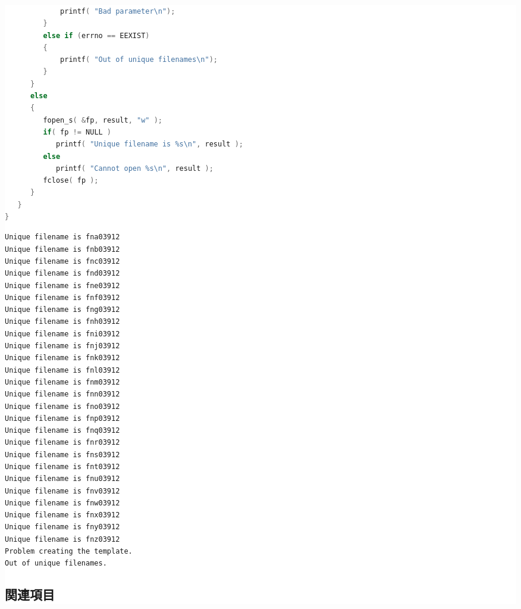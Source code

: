```C
             printf( "Bad parameter\n");
         }
         else if (errno == EEXIST)
         {
             printf( "Out of unique filenames\n");
         }
      }
      else
      {
         fopen_s( &fp, result, "w" );
         if( fp != NULL )
            printf( "Unique filename is %s\n", result );
         else
            printf( "Cannot open %s\n", result );
         fclose( fp );
      }
   }
}
```

```Output
Unique filename is fna03912
Unique filename is fnb03912
Unique filename is fnc03912
Unique filename is fnd03912
Unique filename is fne03912
Unique filename is fnf03912
Unique filename is fng03912
Unique filename is fnh03912
Unique filename is fni03912
Unique filename is fnj03912
Unique filename is fnk03912
Unique filename is fnl03912
Unique filename is fnm03912
Unique filename is fnn03912
Unique filename is fno03912
Unique filename is fnp03912
Unique filename is fnq03912
Unique filename is fnr03912
Unique filename is fns03912
Unique filename is fnt03912
Unique filename is fnu03912
Unique filename is fnv03912
Unique filename is fnw03912
Unique filename is fnx03912
Unique filename is fny03912
Unique filename is fnz03912
Problem creating the template.
Out of unique filenames.
```

## <a name="see-also"></a>関連項目
